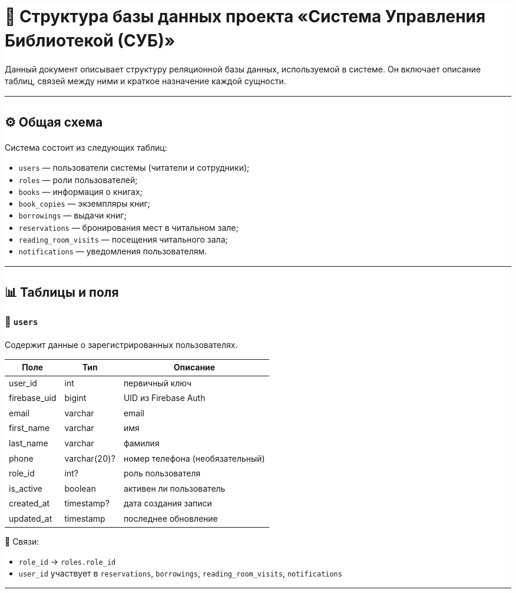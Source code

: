 # 🧩 Структура базы данных проекта «Система Управления Библиотекой (СУБ)»

Данный документ описывает структуру реляционной базы данных, используемой в системе. Он включает описание таблиц, связей между ними и краткое назначение каждой сущности.

---

## ⚙️ Общая схема

Система состоит из следующих таблиц:
- `users` — пользователи системы (читатели и сотрудники);
- `roles` — роли пользователей;
- `books` — информация о книгах;
- `book_copies` — экземпляры книг;
- `borrowings` — выдачи книг;
- `reservations` — бронирования мест в читальном зале;
- `reading_room_visits` — посещения читального зала;
- `notifications` — уведомления пользователям.

---

## 📊 Таблицы и поля

### 👤 `users`
Содержит данные о зарегистрированных пользователях.

| Поле         | Тип            | Описание                        |
|--------------|----------------|---------------------------------|
| user_id      | int            | первичный ключ                  |
| firebase_uid | bigint         | UID из Firebase Auth            |
| email        | varchar        | email                           |
| first_name   | varchar        | имя                             |
| last_name    | varchar        | фамилия                         |
| phone        | varchar(20)?   | номер телефона (необязательный) |
| role_id      | int?           | роль пользователя               |
| is_active    | boolean        | активен ли пользователь         |
| created_at   | timestamp?     | дата создания записи            |
| updated_at   | timestamp      | последнее обновление            |

🔗 Связи:
- `role_id` → `roles.role_id`
- `user_id` участвует в `reservations`, `borrowings`, `reading_room_visits`, `notifications`

---